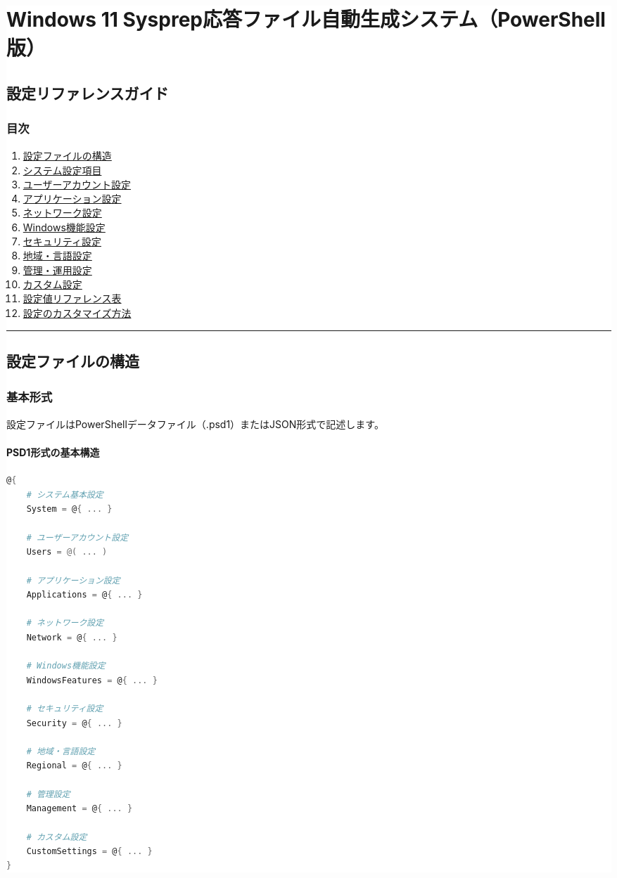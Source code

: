 # Windows 11 Sysprep応答ファイル自動生成システム（PowerShell版）
## 設定リファレンスガイド

### 目次
1. [設定ファイルの構造](#設定ファイルの構造)
2. [システム設定項目](#システム設定項目)
3. [ユーザーアカウント設定](#ユーザーアカウント設定)
4. [アプリケーション設定](#アプリケーション設定)
5. [ネットワーク設定](#ネットワーク設定)
6. [Windows機能設定](#Windows機能設定)
7. [セキュリティ設定](#セキュリティ設定)
8. [地域・言語設定](#地域・言語設定)
9. [管理・運用設定](#管理・運用設定)
10. [カスタム設定](#カスタム設定)
11. [設定値リファレンス表](#設定値リファレンス表)
12. [設定のカスタマイズ方法](#設定のカスタマイズ方法)

---

## 設定ファイルの構造

### 基本形式

設定ファイルはPowerShellデータファイル（.psd1）またはJSON形式で記述します。

#### PSD1形式の基本構造
```powershell
@{
    # システム基本設定
    System = @{ ... }
    
    # ユーザーアカウント設定
    Users = @( ... )
    
    # アプリケーション設定
    Applications = @{ ... }
    
    # ネットワーク設定
    Network = @{ ... }
    
    # Windows機能設定
    WindowsFeatures = @{ ... }
    
    # セキュリティ設定
    Security = @{ ... }
    
    # 地域・言語設定
    Regional = @{ ... }
    
    # 管理設定
    Management = @{ ... }
    
    # カスタム設定
    CustomSettings = @{ ... }
}
```
